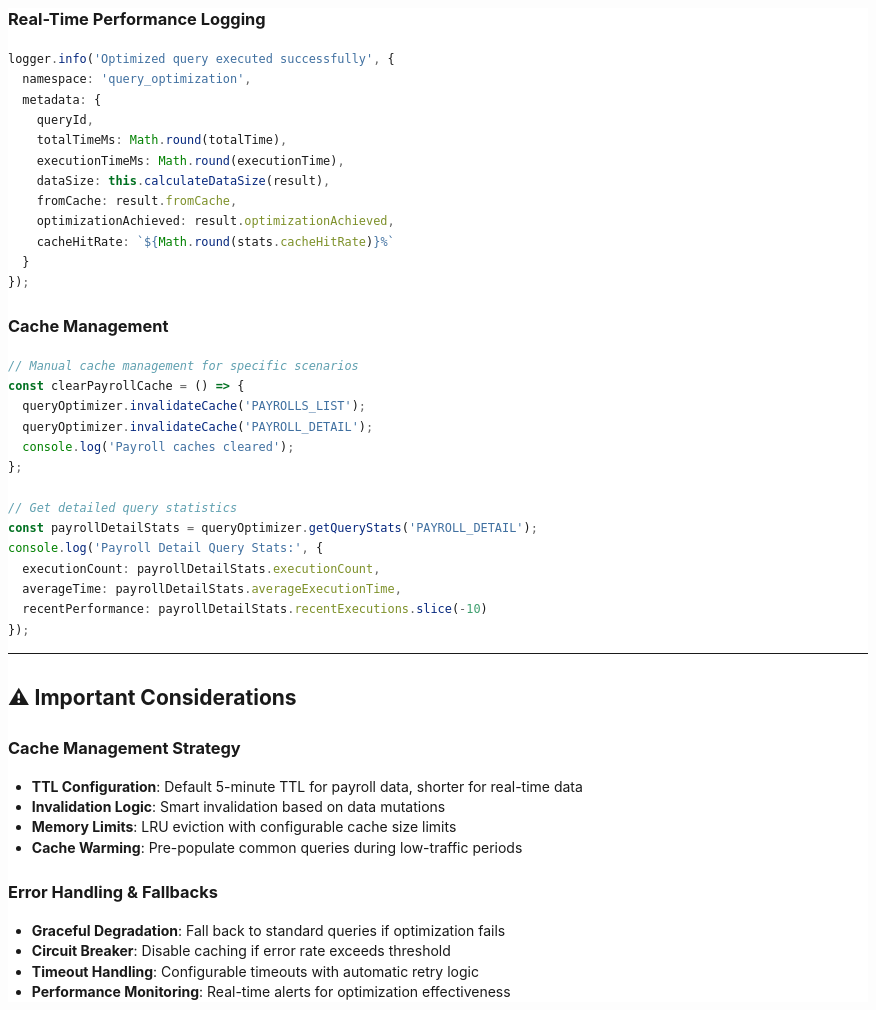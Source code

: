 ### Real-Time Performance Logging
```typescript
logger.info('Optimized query executed successfully', {
  namespace: 'query_optimization',
  metadata: {
    queryId,
    totalTimeMs: Math.round(totalTime),
    executionTimeMs: Math.round(executionTime),
    dataSize: this.calculateDataSize(result),
    fromCache: result.fromCache,
    optimizationAchieved: result.optimizationAchieved,
    cacheHitRate: `${Math.round(stats.cacheHitRate)}%`
  }
});
```

### Cache Management
```typescript
// Manual cache management for specific scenarios
const clearPayrollCache = () => {
  queryOptimizer.invalidateCache('PAYROLLS_LIST');
  queryOptimizer.invalidateCache('PAYROLL_DETAIL');
  console.log('Payroll caches cleared');
};

// Get detailed query statistics
const payrollDetailStats = queryOptimizer.getQueryStats('PAYROLL_DETAIL');
console.log('Payroll Detail Query Stats:', {
  executionCount: payrollDetailStats.executionCount,
  averageTime: payrollDetailStats.averageExecutionTime,
  recentPerformance: payrollDetailStats.recentExecutions.slice(-10)
});
```

---

## ⚠️ Important Considerations

### Cache Management Strategy
- **TTL Configuration**: Default 5-minute TTL for payroll data, shorter for real-time data
- **Invalidation Logic**: Smart invalidation based on data mutations
- **Memory Limits**: LRU eviction with configurable cache size limits
- **Cache Warming**: Pre-populate common queries during low-traffic periods

### Error Handling & Fallbacks
- **Graceful Degradation**: Fall back to standard queries if optimization fails
- **Circuit Breaker**: Disable caching if error rate exceeds threshold
- **Timeout Handling**: Configurable timeouts with automatic retry logic
- **Performance Monitoring**: Real-time alerts for optimization effectiveness
